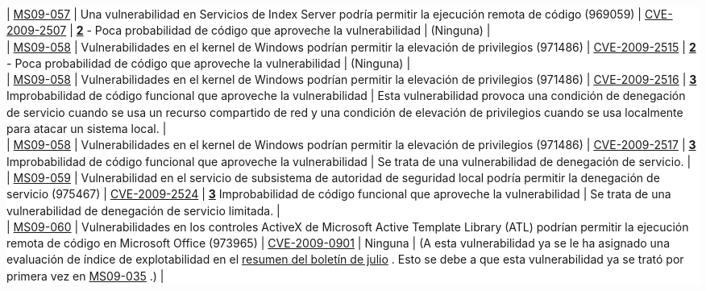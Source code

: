 | [MS09-057](http://technet.microsoft.com/security/bulletin/ms09-057) | Una vulnerabilidad en Servicios de Index Server podría permitir la ejecución remota de código (969059)                                                           | [CVE-2009-2507](http://www.cve.mitre.org/cgi-bin/cvename.cgi?name=cve-2009-2507) | [**2**](http://technet.microsoft.com/es-es/security/cc998259.aspx) - Poca probabilidad de código que aproveche la vulnerabilidad      | (Ninguna)                                                                                                                                                                                                                                                                                                                                                                                                                            |  
| [MS09-058](http://technet.microsoft.com/security/bulletin/ms09-058) | Vulnerabilidades en el kernel de Windows podrían permitir la elevación de privilegios (971486)                                                                   | [CVE-2009-2515](http://www.cve.mitre.org/cgi-bin/cvename.cgi?name=cve-2009-2515) | [**2**](http://technet.microsoft.com/es-es/security/cc998259.aspx) - Poca probabilidad de código que aproveche la vulnerabilidad      | (Ninguna)                                                                                                                                                                                                                                                                                                                                                                                                                            |  
| [MS09-058](http://technet.microsoft.com/security/bulletin/ms09-058) | Vulnerabilidades en el kernel de Windows podrían permitir la elevación de privilegios (971486)                                                                   | [CVE-2009-2516](http://www.cve.mitre.org/cgi-bin/cvename.cgi?name=cve-2009-2516) | [**3**](http://technet.microsoft.com/es-es/security/cc998259.aspx) Improbabilidad de código funcional que aproveche la vulnerabilidad | Esta vulnerabilidad provoca una condición de denegación de servicio cuando se usa un recurso compartido de red y una condición de elevación de privilegios cuando se usa localmente para atacar un sistema local.                                                                                                                                                                                                                    |  
| [MS09-058](http://technet.microsoft.com/security/bulletin/ms09-058) | Vulnerabilidades en el kernel de Windows podrían permitir la elevación de privilegios (971486)                                                                   | [CVE-2009-2517](http://www.cve.mitre.org/cgi-bin/cvename.cgi?name=cve-2009-2517) | [**3**](http://technet.microsoft.com/es-es/security/cc998259.aspx) Improbabilidad de código funcional que aproveche la vulnerabilidad | Se trata de una vulnerabilidad de denegación de servicio.                                                                                                                                                                                                                                                                                                                                                                            |  
| [MS09-059](http://technet.microsoft.com/security/bulletin/ms09-059) | Vulnerabilidad en el servicio de subsistema de autoridad de seguridad local podría permitir la denegación de servicio (975467)                                   | [CVE-2009-2524](http://www.cve.mitre.org/cgi-bin/cvename.cgi?name=cve-2009-2524) | [**3**](http://technet.microsoft.com/es-es/security/cc998259.aspx) Improbabilidad de código funcional que aproveche la vulnerabilidad | Se trata de una vulnerabilidad de denegación de servicio limitada.                                                                                                                                                                                                                                                                                                                                                                   |  
| [MS09-060](http://technet.microsoft.com/security/bulletin/ms09-060) | Vulnerabilidades en los controles ActiveX de Microsoft Active Template Library (ATL) podrían permitir la ejecución remota de código en Microsoft Office (973965) | [CVE-2009-0901](http://www.cve.mitre.org/cgi-bin/cvename.cgi?name=cve-2009-0901) | Ninguna                                                                                                                               | (A esta vulnerabilidad ya se le ha asignado una evaluación de índice de explotabilidad en el [resumen del boletín de julio](http://technet.microsoft.com/security/bulletin/ms09-jul) . Esto se debe a que esta vulnerabilidad ya se trató por primera vez en [MS09-035](http://technet.microsoft.com/security/bulletin/ms09-035) .)                                                                                                  |  